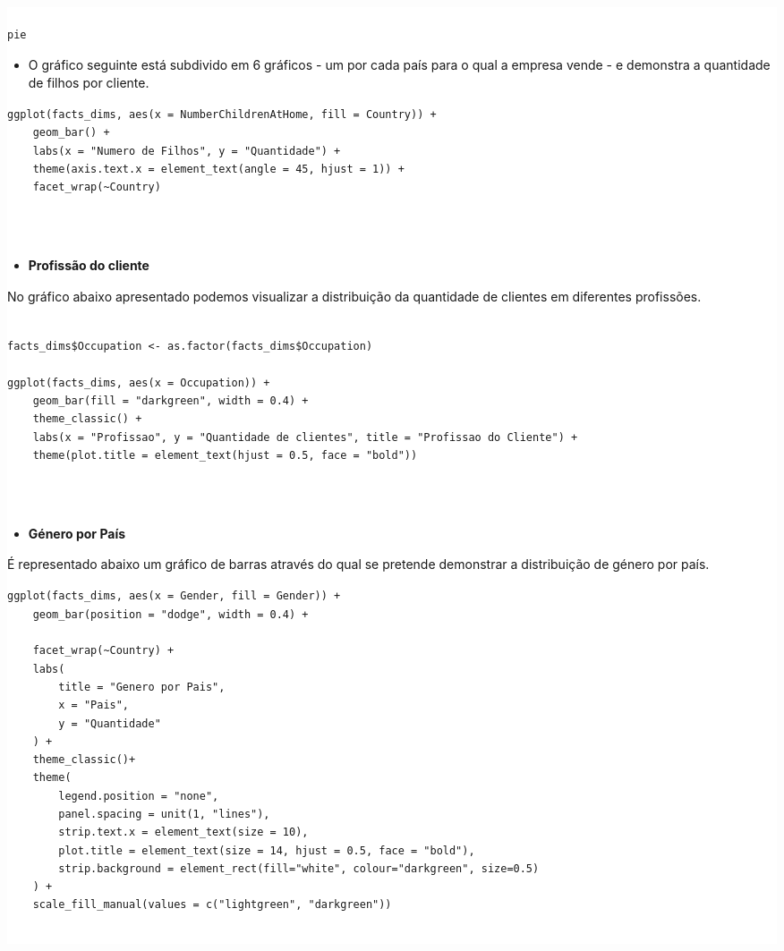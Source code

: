 ```{r freq_table_marital_status, echo=FALSE}

pie

```



- O gráfico seguinte está subdivido em 6 gráficos - um por cada país para o qual a empresa vende - e demonstra a quantidade de filhos por cliente.

```{r, echo=FALSE}
ggplot(facts_dims, aes(x = NumberChildrenAtHome, fill = Country)) +
    geom_bar() +
    labs(x = "Numero de Filhos", y = "Quantidade") +  
    theme(axis.text.x = element_text(angle = 45, hjust = 1)) +
    facet_wrap(~Country)
    
```

<br>

-   **Profissão do cliente**

No gráfico abaixo apresentado podemos visualizar a distribuição da quantidade de clientes em diferentes profissões.


```{r, echo = FALSE}

facts_dims$Occupation <- as.factor(facts_dims$Occupation)

ggplot(facts_dims, aes(x = Occupation)) +
    geom_bar(fill = "darkgreen", width = 0.4) +
    theme_classic() +
    labs(x = "Profissao", y = "Quantidade de clientes", title = "Profissao do Cliente") +
    theme(plot.title = element_text(hjust = 0.5, face = "bold"))

```

<br>

<br>

 - **Género por País**

É representado abaixo um gráfico de barras através do qual se pretende demonstrar a distribuição de género por país.

```{r, echo = FALSE}
ggplot(facts_dims, aes(x = Gender, fill = Gender)) +
    geom_bar(position = "dodge", width = 0.4) +
    
    facet_wrap(~Country) +
    labs(
        title = "Genero por Pais",
        x = "Pais",
        y = "Quantidade"
    ) +
    theme_classic()+
    theme(
        legend.position = "none",
        panel.spacing = unit(1, "lines"),
        strip.text.x = element_text(size = 10),
        plot.title = element_text(size = 14, hjust = 0.5, face = "bold"),
        strip.background = element_rect(fill="white", colour="darkgreen", size=0.5)
    ) +
    scale_fill_manual(values = c("lightgreen", "darkgreen"))

```
<br>
